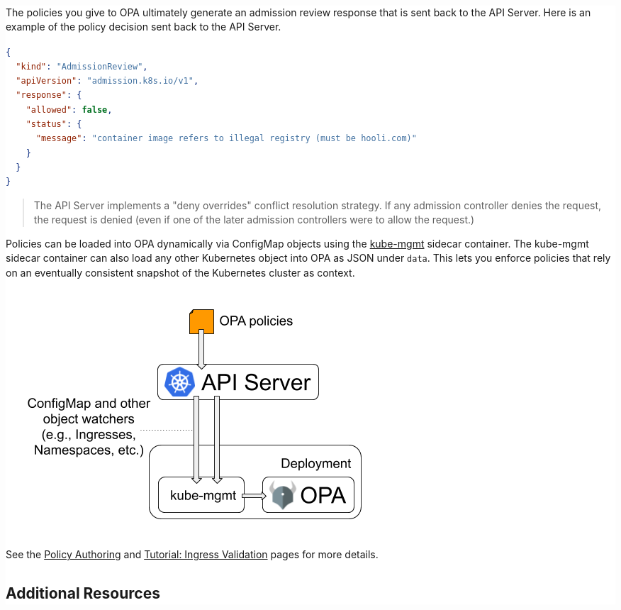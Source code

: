 ```live:container_image:input
```

The policies you give to OPA ultimately generate an admission review response
that is sent back to the API Server. Here is an example of the policy decision
sent back to the API Server.

```json
{
  "kind": "AdmissionReview",
  "apiVersion": "admission.k8s.io/v1",
  "response": {
    "allowed": false,
    "status": {
      "message": "container image refers to illegal registry (must be hooli.com)"
    }
  }
}
```

> The API Server implements a "deny overrides" conflict resolution strategy. If
> any admission controller denies the request, the request is denied (even if
> one of the later admission controllers were to allow the request.)

Policies can be loaded into OPA dynamically via ConfigMap objects using the
[kube-mgmt](https://github.com/open-policy-agent/kube-mgmt) sidecar container.
The kube-mgmt sidecar container can also load any other Kubernetes object into
OPA as JSON under `data`. This lets you enforce policies that rely on an
eventually consistent snapshot of the Kubernetes cluster as context.

![Kubernetes Watchers](kubernetes-watchers.png)

See the [Policy Authoring](../kubernetes-primer) and [Tutorial: Ingress Validation](../kubernetes-tutorial) pages for more details.

## Additional Resources

